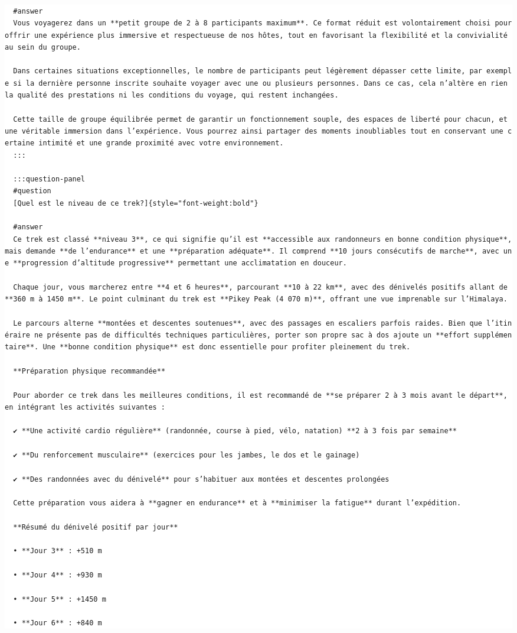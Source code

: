       #answer
      Vous voyagerez dans un **petit groupe de 2 à 8 participants maximum**. Ce format réduit est volontairement choisi pour offrir une expérience plus immersive et respectueuse de nos hôtes, tout en favorisant la flexibilité et la convivialité au sein du groupe.
      
      Dans certaines situations exceptionnelles, le nombre de participants peut légèrement dépasser cette limite, par exemple si la dernière personne inscrite souhaite voyager avec une ou plusieurs personnes. Dans ce cas, cela n’altère en rien la qualité des prestations ni les conditions du voyage, qui restent inchangées.
      
      Cette taille de groupe équilibrée permet de garantir un fonctionnement souple, des espaces de liberté pour chacun, et une véritable immersion dans l’expérience. Vous pourrez ainsi partager des moments inoubliables tout en conservant une certaine intimité et une grande proximité avec votre environnement.
      :::

      :::question-panel
      #question
      [Quel est le niveau de ce trek?]{style="font-weight:bold"}
      
      #answer
      Ce trek est classé **niveau 3**, ce qui signifie qu’il est **accessible aux randonneurs en bonne condition physique**, mais demande **de l’endurance** et une **préparation adéquate**. Il comprend **10 jours consécutifs de marche**, avec une **progression d’altitude progressive** permettant une acclimatation en douceur.
      
      Chaque jour, vous marcherez entre **4 et 6 heures**, parcourant **10 à 22 km**, avec des dénivelés positifs allant de **360 m à 1450 m**. Le point culminant du trek est **Pikey Peak (4 070 m)**, offrant une vue imprenable sur l’Himalaya.
      
      Le parcours alterne **montées et descentes soutenues**, avec des passages en escaliers parfois raides. Bien que l’itinéraire ne présente pas de difficultés techniques particulières, porter son propre sac à dos ajoute un **effort supplémentaire**. Une **bonne condition physique** est donc essentielle pour profiter pleinement du trek.
      
      **Préparation physique recommandée**
      
      Pour aborder ce trek dans les meilleures conditions, il est recommandé de **se préparer 2 à 3 mois avant le départ**, en intégrant les activités suivantes :
      
      ✔ **Une activité cardio régulière** (randonnée, course à pied, vélo, natation) **2 à 3 fois par semaine**
      
      ✔ **Du renforcement musculaire** (exercices pour les jambes, le dos et le gainage)
      
      ✔ **Des randonnées avec du dénivelé** pour s’habituer aux montées et descentes prolongées
      
      Cette préparation vous aidera à **gagner en endurance** et à **minimiser la fatigue** durant l’expédition.
      
      **Résumé du dénivelé positif par jour**
      
      • **Jour 3** : +510 m
      
      • **Jour 4** : +930 m
      
      • **Jour 5** : +1450 m
      
      • **Jour 6** : +840 m
      
